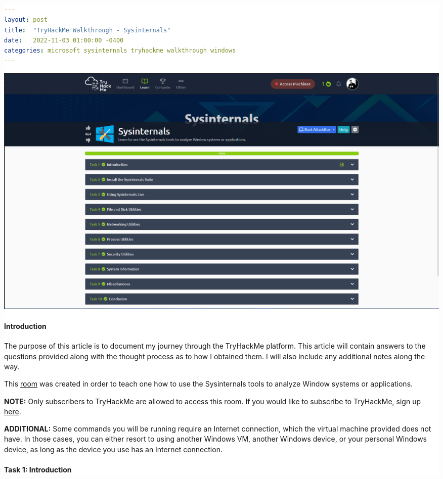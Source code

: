 ```yaml
---
layout: post
title:  "TryHackMe Walkthrough - Sysinternals"
date:   2022-11-03 01:00:00 -0400
categories: microsoft sysinternals tryhackme walkthrough windows
---
```


![](\content\2022-11-03-tryhackme-walkthrough-sysinternals\2022-11-03-tryhackme-walkthrough-sysinternals.png)

#### Introduction

The purpose of this article is to document my journey through the TryHackMe platform. This article will contain answers to the questions provided along with the thought process as to how I obtained them. I will also include any additional notes along the way.

This [room](https://tryhackme.com/room/btsysinternalssg) was created in order to teach one how to use the Sysinternals tools to analyze Window systems or applications.

**NOTE:** Only subscribers to TryHackMe are allowed to access this room. If you would like to subscribe to TryHackMe, sign up [here](https://tryhackme.com/why-subscribe).

**ADDITIONAL:** Some commands you will be running require an Internet connection, which the virtual machine provided does not have. In those cases, you can either resort to using another Windows VM, another Windows device, or your personal Windows device, as long as the device you use has an Internet connection.

#### **Task 1: Introduction**
